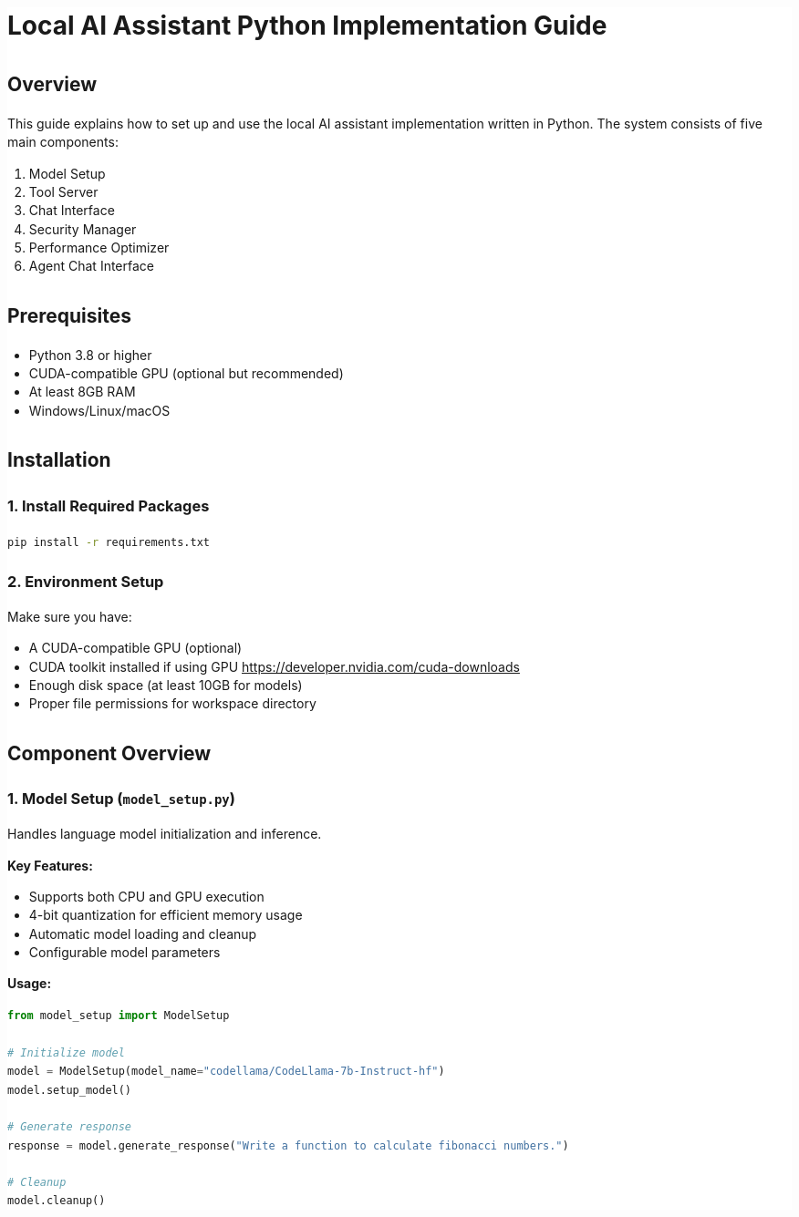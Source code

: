 # Local AI Assistant Python Implementation Guide

## Overview
This guide explains how to set up and use the local AI assistant implementation written in Python. The system consists of five main components:
1. Model Setup
2. Tool Server
3. Chat Interface
4. Security Manager
5. Performance Optimizer
6. Agent Chat Interface

## Prerequisites
- Python 3.8 or higher
- CUDA-compatible GPU (optional but recommended)
- At least 8GB RAM
- Windows/Linux/macOS

## Installation

### 1. Install Required Packages
```bash
pip install -r requirements.txt
```

### 2. Environment Setup
Make sure you have:
- A CUDA-compatible GPU (optional)
- CUDA toolkit installed if using GPU https://developer.nvidia.com/cuda-downloads
- Enough disk space (at least 10GB for models)
- Proper file permissions for workspace directory

## Component Overview

### 1. Model Setup (`model_setup.py`)
Handles language model initialization and inference.

**Key Features:**
- Supports both CPU and GPU execution
- 4-bit quantization for efficient memory usage
- Automatic model loading and cleanup
- Configurable model parameters

**Usage:**
```python
from model_setup import ModelSetup

# Initialize model
model = ModelSetup(model_name="codellama/CodeLlama-7b-Instruct-hf")
model.setup_model()

# Generate response
response = model.generate_response("Write a function to calculate fibonacci numbers.")

# Cleanup
model.cleanup()
```
